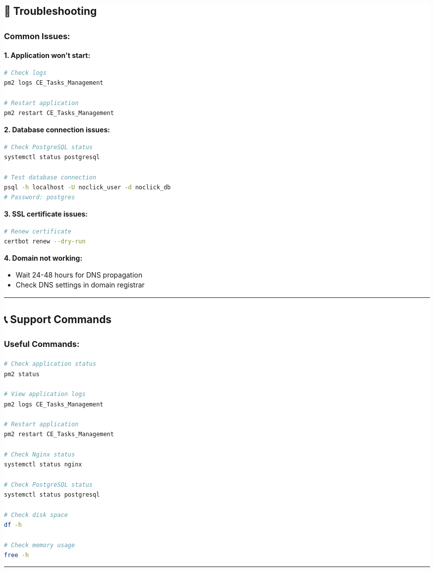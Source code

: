 
## 🚨 Troubleshooting

### Common Issues:

**1. Application won't start:**
```bash
# Check logs
pm2 logs CE_Tasks_Management

# Restart application
pm2 restart CE_Tasks_Management
```

**2. Database connection issues:**
```bash
# Check PostgreSQL status
systemctl status postgresql

# Test database connection
psql -h localhost -U noclick_user -d noclick_db
# Password: postgres
```

**3. SSL certificate issues:**
```bash
# Renew certificate
certbot renew --dry-run
```

**4. Domain not working:**
- Wait 24-48 hours for DNS propagation
- Check DNS settings in domain registrar

---

## 📞 Support Commands

### Useful Commands:
```bash
# Check application status
pm2 status

# View application logs
pm2 logs CE_Tasks_Management

# Restart application
pm2 restart CE_Tasks_Management

# Check Nginx status
systemctl status nginx

# Check PostgreSQL status
systemctl status postgresql

# Check disk space
df -h

# Check memory usage
free -h
```

---